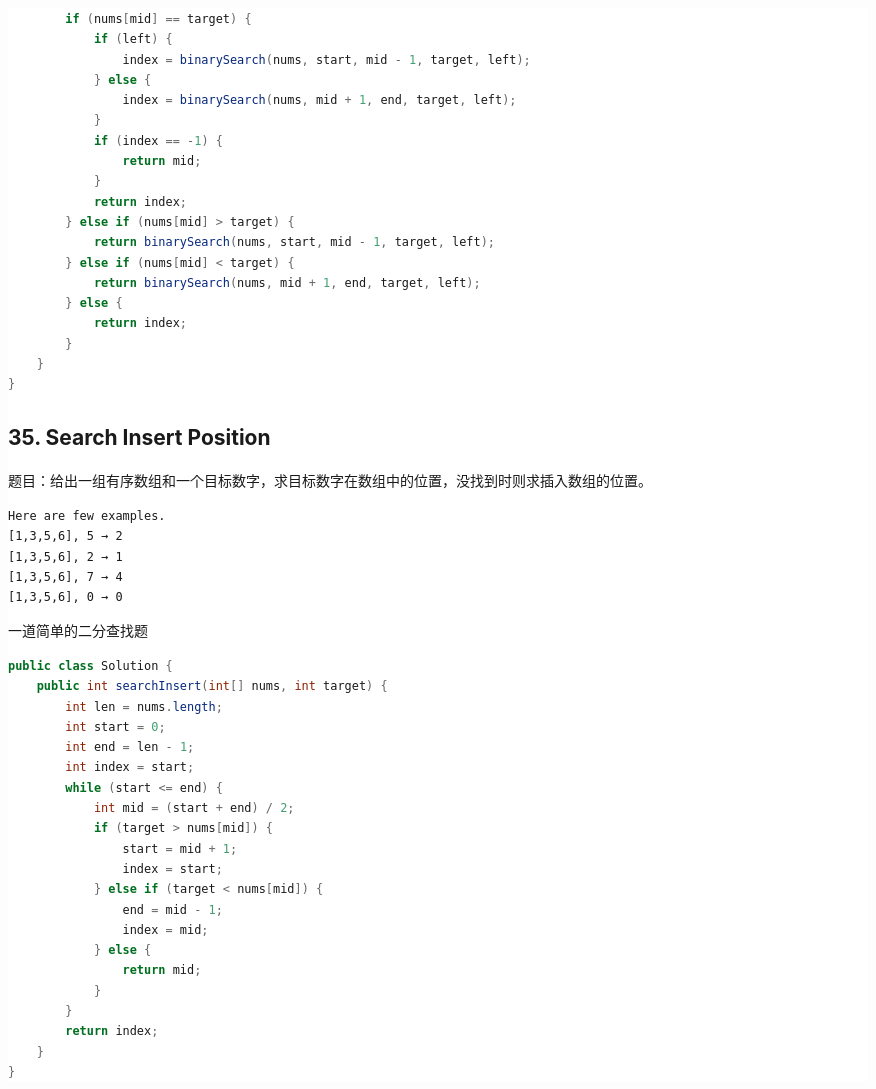 ```java
        if (nums[mid] == target) {
            if (left) {
                index = binarySearch(nums, start, mid - 1, target, left);
            } else {
                index = binarySearch(nums, mid + 1, end, target, left);
            }
            if (index == -1) {
                return mid;
            }
            return index;
        } else if (nums[mid] > target) {
            return binarySearch(nums, start, mid - 1, target, left);
        } else if (nums[mid] < target) {
            return binarySearch(nums, mid + 1, end, target, left);
        } else {
            return index;
        }
    }
}
```

## 35. Search Insert Position
题目：给出一组有序数组和一个目标数字，求目标数字在数组中的位置，没找到时则求插入数组的位置。
```
Here are few examples.
[1,3,5,6], 5 → 2
[1,3,5,6], 2 → 1
[1,3,5,6], 7 → 4
[1,3,5,6], 0 → 0
```
一道简单的二分查找题
```java
public class Solution {
    public int searchInsert(int[] nums, int target) {
        int len = nums.length;
        int start = 0;
        int end = len - 1;
        int index = start;
        while (start <= end) {
            int mid = (start + end) / 2;
            if (target > nums[mid]) {
                start = mid + 1;
                index = start;
            } else if (target < nums[mid]) {
                end = mid - 1;
                index = mid;
            } else {
                return mid;
            }
        }
        return index;
    }
}
````
